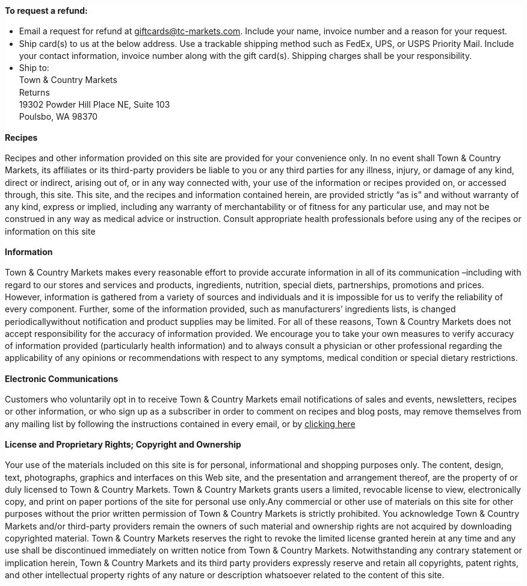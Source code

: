 **To request a refund:**

* Email a request for refund at [giftcards@tc-markets.com](mailto:giftcards@tc-markets.com). Include your name, invoice number and a reason for your request.
* Ship card(s) to us at the below address. Use a trackable shipping method such as FedEx, UPS, or USPS Priority Mail. Include your contact information, invoice number along with the gift card(s). Shipping charges shall be your responsibility.
* Ship to:  
    Town & Country Markets  
    Returns  
    19302 Powder Hill Place NE, Suite 103  
    Poulsbo, WA 98370

**Recipes**

Recipes and other information provided on this site are provided for your convenience only. In no event shall Town & Country Markets, its affiliates or its third-party providers be liable to you or any third parties for any illness, injury, or damage of any kind, direct or indirect, arising out of, or in any way connected with, your use of the information or recipes provided on, or accessed through, this site. This site, and the recipes and information contained herein, are provided strictly “as is” and without warranty of any kind, express or implied, including any warranty of merchantability or of fitness for any particular use, and may not be construed in any way as medical advice or instruction. Consult appropriate health professionals before using any of the recipes or information on this site

**Information**

Town & Country Markets makes every reasonable effort to provide accurate information in all of its communication –including with regard to our stores and services and products, ingredients, nutrition, special diets, partnerships, promotions and prices. However, information is gathered from a variety of sources and individuals and it is impossible for us to verify the reliability of every component. Further, some of the information provided, such as manufacturers’ ingredients lists, is changed periodicallywithout notification and product supplies may be limited. For all of these reasons, Town & Country Markets does not accept responsibility for the accuracy of information provided. We encourage you to take your own measures to verify accuracy of information provided (particularly health information) and to always consult a physician or other professional regarding the applicability of any opinions or recommendations with respect to any symptoms, medical condition or special dietary restrictions.

**Electronic Communications**

Customers who voluntarily opt in to receive Town & Country Markets email notifications of sales and events, newsletters, recipes or other information, or who sign up as a subscriber in order to comment on recipes and blog posts, may remove themselves from any mailing list by following the instructions contained in every email, or by [clicking here](https://townandcountrymarkets.com/my-account#!/)

**License and Proprietary Rights; Copyright and Ownership**

Your use of the materials included on this site is for personal, informational and shopping purposes only. The content, design, text, photographs, graphics and interfaces on this Web site, and the presentation and arrangement thereof, are the property of or duly licensed to Town & Country Markets. Town & Country Markets grants users a limited, revocable license to view, electronically copy, and print on paper portions of the site for personal use only.Any commercial or other use of materials on this site for other purposes without the prior written permission of Town & Country Markets is strictly prohibited. You acknowledge Town & Country Markets and/or third-party providers remain the owners of such material and ownership rights are not acquired by downloading copyrighted material. Town & Country Markets reserves the right to revoke the limited license granted herein at any time and any use shall be discontinued immediately on written notice from Town & Country Markets. Notwithstanding any contrary statement or implication herein, Town & Country Markets and its third party providers expressly reserve and retain all copyrights, patent rights, and other intellectual property rights of any nature or description whatsoever related to the content of this site.
